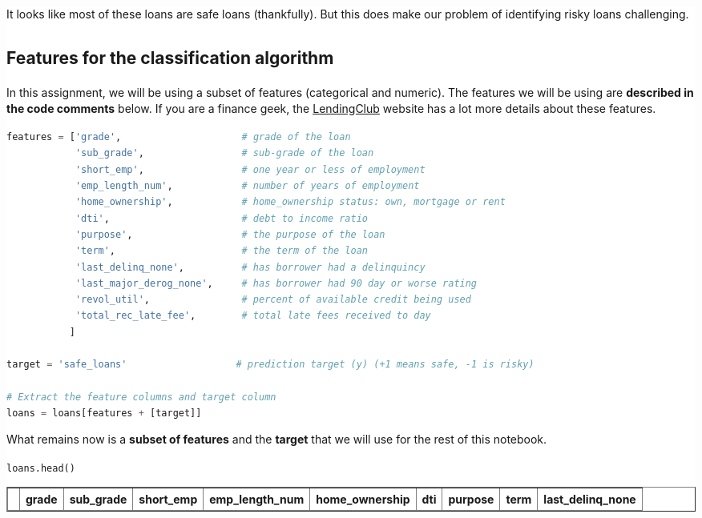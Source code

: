 It looks like most of these loans are safe loans (thankfully). But this does make our problem of identifying risky loans challenging.

## Features for the classification algorithm

In this assignment, we will be using a subset of features (categorical and numeric). The features we will be using are **described in the code comments** below. If you are a finance geek, the [LendingClub](https://www.lendingclub.com/) website has a lot more details about these features.


```python
features = ['grade',                     # grade of the loan
            'sub_grade',                 # sub-grade of the loan
            'short_emp',                 # one year or less of employment
            'emp_length_num',            # number of years of employment
            'home_ownership',            # home_ownership status: own, mortgage or rent
            'dti',                       # debt to income ratio
            'purpose',                   # the purpose of the loan
            'term',                      # the term of the loan
            'last_delinq_none',          # has borrower had a delinquincy
            'last_major_derog_none',     # has borrower had 90 day or worse rating
            'revol_util',                # percent of available credit being used
            'total_rec_late_fee',        # total late fees received to day
           ]

target = 'safe_loans'                   # prediction target (y) (+1 means safe, -1 is risky)

# Extract the feature columns and target column
loans = loans[features + [target]]
```

What remains now is a **subset of features** and the **target** that we will use for the rest of this notebook. 


```python
loans.head()
```




<div>
<style>
    .dataframe thead tr:only-child th {
        text-align: right;
    }

    .dataframe thead th {
        text-align: left;
    }

    .dataframe tbody tr th {
        vertical-align: top;
    }
</style>
<table border="1" class="dataframe">
  <thead>
    <tr style="text-align: right;">
      <th></th>
      <th>grade</th>
      <th>sub_grade</th>
      <th>short_emp</th>
      <th>emp_length_num</th>
      <th>home_ownership</th>
      <th>dti</th>
      <th>purpose</th>
      <th>term</th>
      <th>last_delinq_none</th>